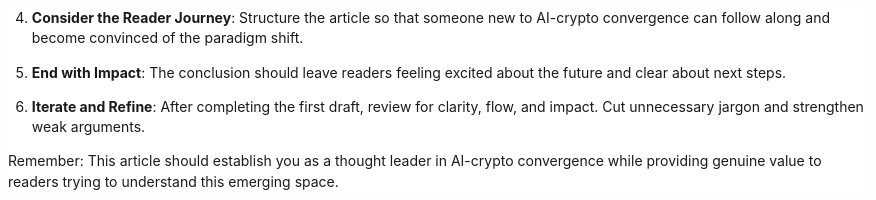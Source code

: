 4. **Consider the Reader Journey**: Structure the article so that someone new to AI-crypto convergence can follow along and become convinced of the paradigm shift.

5. **End with Impact**: The conclusion should leave readers feeling excited about the future and clear about next steps.

6. **Iterate and Refine**: After completing the first draft, review for clarity, flow, and impact. Cut unnecessary jargon and strengthen weak arguments.

Remember: This article should establish you as a thought leader in AI-crypto convergence while providing genuine value to readers trying to understand this emerging space. 
